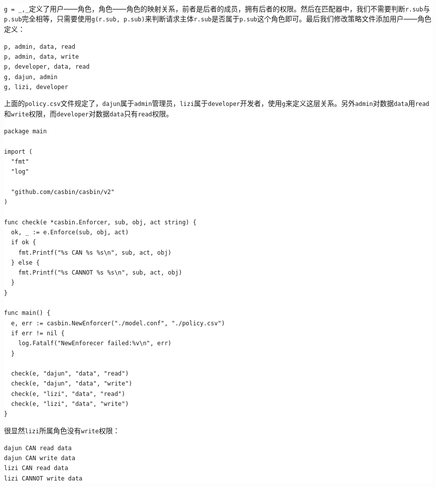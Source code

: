 `g = _,_`定义了用户——角色，角色——角色的映射关系，前者是后者的成员，拥有后者的权限。然后在匹配器中，我们不需要判断`r.sub`与`p.sub`完全相等，只需要使用`g(r.sub, p.sub)`来判断请求主体`r.sub`是否属于`p.sub`这个角色即可。最后我们修改策略文件添加用户——角色定义：

```policy.csv
p, admin, data, read
p, admin, data, write
p, developer, data, read
g, dajun, admin
g, lizi, developer
```

上面的`policy.csv`文件规定了，`dajun`属于`admin`管理员，`lizi`属于`developer`开发者，使用`g`来定义这层关系。另外`admin`对数据`data`用`read`和`write`权限，而`developer`对数据`data`只有`read`权限。

```golang
package main

import (
  "fmt"
  "log"

  "github.com/casbin/casbin/v2"
)

func check(e *casbin.Enforcer, sub, obj, act string) {
  ok, _ := e.Enforce(sub, obj, act)
  if ok {
    fmt.Printf("%s CAN %s %s\n", sub, act, obj)
  } else {
    fmt.Printf("%s CANNOT %s %s\n", sub, act, obj)
  }
}

func main() {
  e, err := casbin.NewEnforcer("./model.conf", "./policy.csv")
  if err != nil {
    log.Fatalf("NewEnforecer failed:%v\n", err)
  }

  check(e, "dajun", "data", "read")
  check(e, "dajun", "data", "write")
  check(e, "lizi", "data", "read")
  check(e, "lizi", "data", "write")
}
```

很显然`lizi`所属角色没有`write`权限：

```cmd
dajun CAN read data
dajun CAN write data
lizi CAN read data
lizi CANNOT write data
```
